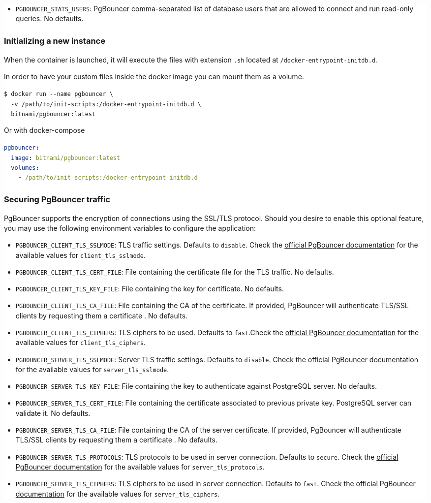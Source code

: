 - `PGBOUNCER_STATS_USERS`: PgBouncer comma-separated list of database users that are allowed to connect and run read-only queries. No defaults.

### Initializing a new instance

When the container is launched, it will execute the files with extension `.sh` located at `/docker-entrypoint-initdb.d`.

In order to have your custom files inside the docker image you can mount them as a volume.

```console
$ docker run --name pgbouncer \
  -v /path/to/init-scripts:/docker-entrypoint-initdb.d \
  bitnami/pgbouncer:latest
```

Or with docker-compose

```yaml
pgbouncer:
  image: bitnami/pgbouncer:latest
  volumes:
    - /path/to/init-scripts:/docker-entrypoint-initdb.d
```

### Securing PgBouncer traffic

PgBouncer supports the encryption of connections using the SSL/TLS protocol. Should you desire to enable this optional feature, you may use the following environment variables to configure the application:

 - `PGBOUNCER_CLIENT_TLS_SSLMODE`: TLS traffic settings. Defaults to `disable`. Check the [official PgBouncer documentation](https://www.pgbouncer.org/config.html) for the available values for `client_tls_sslmode`.
 - `PGBOUNCER_CLIENT_TLS_CERT_FILE`: File containing the certificate file for the TLS traffic. No defaults.
 - `PGBOUNCER_CLIENT_TLS_KEY_FILE`: File containing the key for certificate. No defaults.
 - `PGBOUNCER_CLIENT_TLS_CA_FILE`: File containing the CA of the certificate. If provided, PgBouncer will authenticate TLS/SSL clients by requesting them a certificate . No defaults.
 - `PGBOUNCER_CLIENT_TLS_CIPHERS`: TLS ciphers to be used. Defaults to `fast`.Check the [official PgBouncer documentation](https://www.pgbouncer.org/config.html) for the available values for `client_tls_ciphers`.

 - `PGBOUNCER_SERVER_TLS_SSLMODE`: Server TLS traffic settings. Defaults to `disable`. Check the [official PgBouncer documentation](https://www.pgbouncer.org/config.html) for the available values for `server_tls_sslmode`.
 - `PGBOUNCER_SERVER_TLS_KEY_FILE`: File containing the key to authenticate against PostgreSQL server. No defaults.
 - `PGBOUNCER_SERVER_TLS_CERT_FILE`: File containing the certificate associated to previous private key. PostgreSQL server can validate it. No defaults.
 - `PGBOUNCER_SERVER_TLS_CA_FILE`: File containing the CA of the server certificate. If provided, PgBouncer will authenticate TLS/SSL clients by requesting them a certificate . No defaults.
 - `PGBOUNCER_SERVER_TLS_PROTOCOLS`: TLS protocols to be used in server connection. Defaults to `secure`. Check the [official PgBouncer documentation](https://www.pgbouncer.org/config.html) for the available values for `server_tls_protocols`.
 - `PGBOUNCER_SERVER_TLS_CIPHERS`: TLS ciphers to be used in server connection. Defaults to `fast`. Check the [official PgBouncer documentation](https://www.pgbouncer.org/config.html) for the available values for `server_tls_ciphers`.
